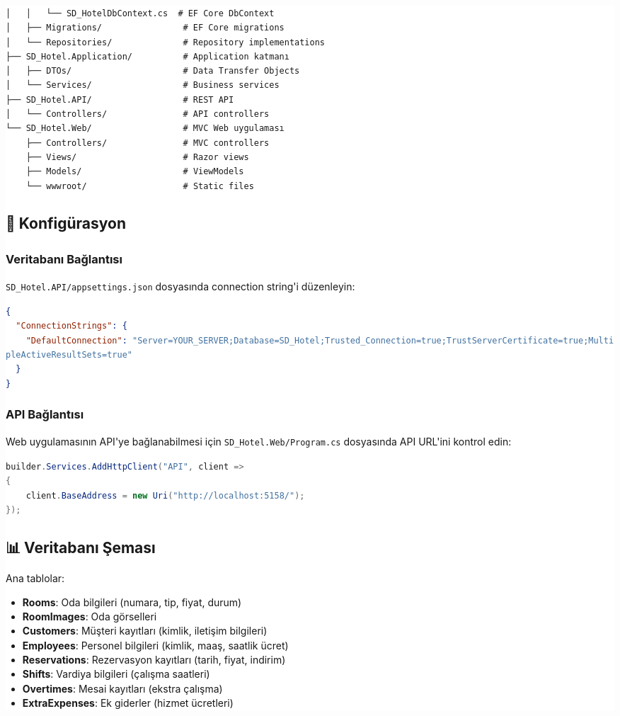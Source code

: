 ```
│   │   └── SD_HotelDbContext.cs  # EF Core DbContext
│   ├── Migrations/                # EF Core migrations
│   └── Repositories/              # Repository implementations
├── SD_Hotel.Application/          # Application katmanı
│   ├── DTOs/                      # Data Transfer Objects 
│   └── Services/                  # Business services 
├── SD_Hotel.API/                  # REST API
│   └── Controllers/               # API controllers 
└── SD_Hotel.Web/                  # MVC Web uygulaması
    ├── Controllers/               # MVC controllers 
    ├── Views/                     # Razor views 
    ├── Models/                    # ViewModels
    └── wwwroot/                   # Static files
```

## 🔧 Konfigürasyon

### Veritabanı Bağlantısı
`SD_Hotel.API/appsettings.json` dosyasında connection string'i düzenleyin:

```json
{
  "ConnectionStrings": {
    "DefaultConnection": "Server=YOUR_SERVER;Database=SD_Hotel;Trusted_Connection=true;TrustServerCertificate=true;MultipleActiveResultSets=true"
  }
}
```

### API Bağlantısı
Web uygulamasının API'ye bağlanabilmesi için `SD_Hotel.Web/Program.cs` dosyasında API URL'ini kontrol edin:

```csharp
builder.Services.AddHttpClient("API", client =>
{
    client.BaseAddress = new Uri("http://localhost:5158/");
});
```

## 📊 Veritabanı Şeması

Ana tablolar:
- **Rooms**: Oda bilgileri (numara, tip, fiyat, durum)
- **RoomImages**: Oda görselleri
- **Customers**: Müşteri kayıtları (kimlik, iletişim bilgileri)
- **Employees**: Personel bilgileri (kimlik, maaş, saatlik ücret)
- **Reservations**: Rezervasyon kayıtları (tarih, fiyat, indirim)
- **Shifts**: Vardiya bilgileri (çalışma saatleri)
- **Overtimes**: Mesai kayıtları (ekstra çalışma)
- **ExtraExpenses**: Ek giderler (hizmet ücretleri)

